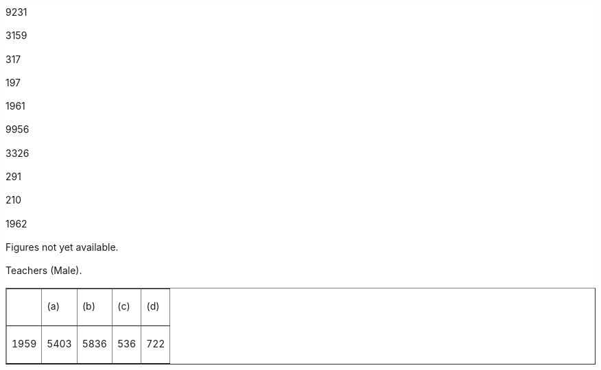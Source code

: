 <td><p>9231</p></td>

<td><p>3159</p></td>

<td><p>317</p></td>

<td><p>197</p></td>

</tr>

<tr>

<td><p>1961</p></td>

<td><p>9956</p></td>

<td><p>3326</p></td>

<td><p>291</p></td>

<td><p>210</p></td>

</tr>

<tr>

<td><p>1962</p></td>

<td colspan="4"><p>Figures not yet available.</p></td>

</tr>

</table>

<p>Teachers (Male).</p>

<table border="1">

<tr>

<td><p></p></td>

<td><p>(a)</p></td>

<td><p>(b)</p></td>

<td><p>(c)</p></td>

<td><p>(d)</p></td>

</tr>

<tr>

<td><p>1959</p></td>

<td><p>5403</p></td>

<td><p>5836</p></td>

<td><p>536</p></td>

<td><p>722</p></td>

</tr>
